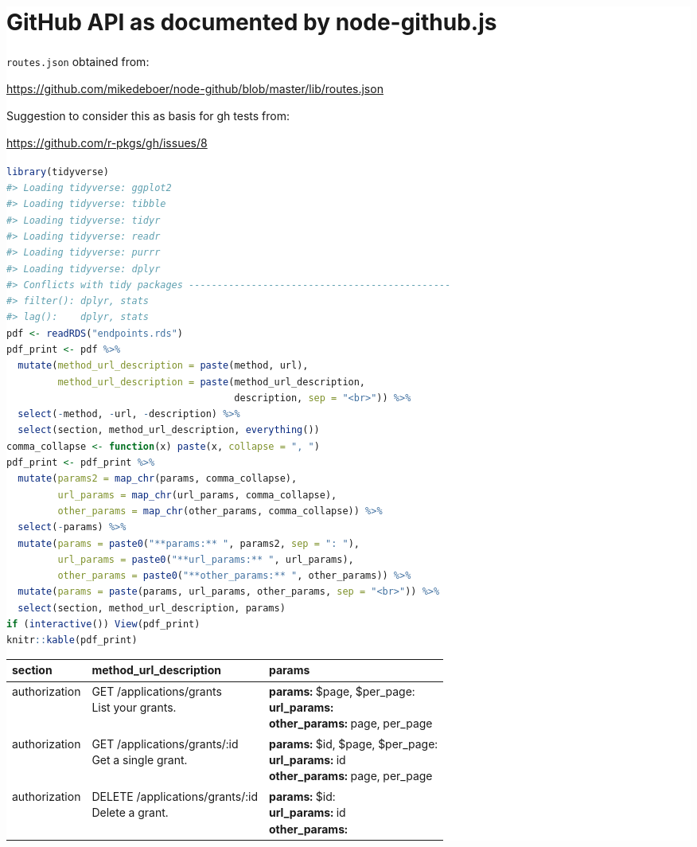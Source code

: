 GitHub API as documented by node-github.js
================

`routes.json` obtained from:

<https://github.com/mikedeboer/node-github/blob/master/lib/routes.json>

Suggestion to consider this as basis for gh tests from:

<https://github.com/r-pkgs/gh/issues/8>

``` r
library(tidyverse)
#> Loading tidyverse: ggplot2
#> Loading tidyverse: tibble
#> Loading tidyverse: tidyr
#> Loading tidyverse: readr
#> Loading tidyverse: purrr
#> Loading tidyverse: dplyr
#> Conflicts with tidy packages ----------------------------------------------
#> filter(): dplyr, stats
#> lag():    dplyr, stats
pdf <- readRDS("endpoints.rds")
pdf_print <- pdf %>%
  mutate(method_url_description = paste(method, url),
         method_url_description = paste(method_url_description,
                                        description, sep = "<br>")) %>% 
  select(-method, -url, -description) %>% 
  select(section, method_url_description, everything())
comma_collapse <- function(x) paste(x, collapse = ", ")
pdf_print <- pdf_print %>%
  mutate(params2 = map_chr(params, comma_collapse),
         url_params = map_chr(url_params, comma_collapse),
         other_params = map_chr(other_params, comma_collapse)) %>% 
  select(-params) %>% 
  mutate(params = paste0("**params:** ", params2, sep = ": "),
         url_params = paste0("**url_params:** ", url_params),
         other_params = paste0("**other_params:** ", other_params)) %>% 
  mutate(params = paste(params, url_params, other_params, sep = "<br>")) %>% 
  select(section, method_url_description, params)
if (interactive()) View(pdf_print)
knitr::kable(pdf_print)
```

| section       | method\_url\_description                                                                                                                                                                                                          | params                                                                                                                                                                                                                                                                                                                                                                                                                                                                                                |
|:--------------|:----------------------------------------------------------------------------------------------------------------------------------------------------------------------------------------------------------------------------------|:------------------------------------------------------------------------------------------------------------------------------------------------------------------------------------------------------------------------------------------------------------------------------------------------------------------------------------------------------------------------------------------------------------------------------------------------------------------------------------------------------|
| authorization | GET /applications/grants<br>List your grants.                                                                                                                                                                                     | **params:** $page, $per\_page: <br>**url\_params:** <br>**other\_params:** page, per\_page                                                                                                                                                                                                                                                                                                                                                                                                            |
| authorization | GET /applications/grants/:id<br>Get a single grant.                                                                                                                                                                               | **params:** $id, $page, $per\_page: <br>**url\_params:** id<br>**other\_params:** page, per\_page                                                                                                                                                                                                                                                                                                                                                                                                     |
| authorization | DELETE /applications/grants/:id<br>Delete a grant.                                                                                                                                                                                | **params:** $id: <br>**url\_params:** id<br>**other\_params:**                                                                                                                                                                                                                                                                                                                                                                                                                                        |